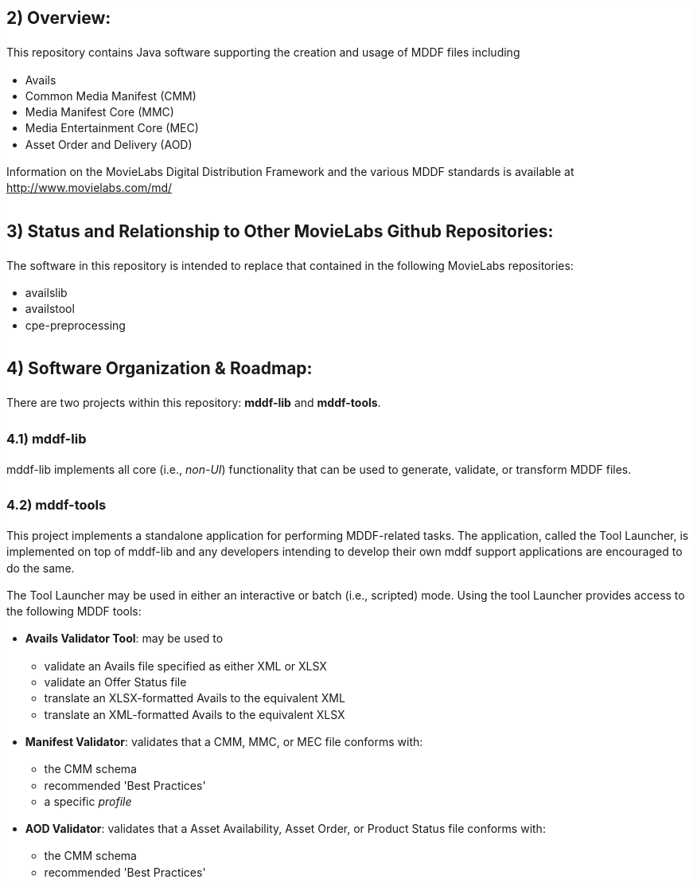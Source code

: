 ## <a name="h_Overview">2) Overview:</a>

This repository contains Java software supporting the creation and usage of MDDF files including

* Avails
* Common Media Manifest (CMM)
* Media Manifest Core (MMC)
* Media Entertainment Core (MEC)
* Asset Order and Delivery (AOD)

Information on the MovieLabs Digital Distribution Framework and the various MDDF standards is available at <http://www.movielabs.com/md/>

## <a name="h_Status">3) Status and Relationship to Other MovieLabs Github Repositories:</a>

The software in this repository is intended to replace that contained in the following MovieLabs repositories:

* availslib
* availstool
* cpe-preprocessing

## <a name="h_Roadmap">4) Software Organization & Roadmap:</a>

There are two projects within this repository: __mddf-lib__ and __mddf-tools__.

### <a name="h_mddf-lib">4.1) mddf-lib</a>
mddf-lib implements all core (i.e., *non-UI*) functionality that can be used to generate, validate, or transform MDDF files. 
### <a name="h_mddf-tools">4.2) mddf-tools</a>
This project implements a standalone application for performing MDDF-related tasks. The application, called the
Tool Launcher,  is implemented on top of mddf-lib and any developers intending to develop their 
own mddf support applications are encouraged to do the same.

The Tool Launcher may be used in either an interactive or batch (i.e., scripted) mode.
Using the tool Launcher provides access to the following MDDF tools:

   - **Avails Validator Tool**: may be used to
      - validate an Avails file specified as either XML or XLSX
      - validate an Offer Status file
      - translate an XLSX-formatted Avails to the equivalent XML
      - translate an XML-formatted Avails to the equivalent XLSX
   
   - **Manifest Validator**: validates that a CMM, MMC, or MEC file conforms with:
     - the CMM schema
     - recommended 'Best Practices'
     - a specific *profile*

   - **AOD Validator**: validates that a Asset Availability, Asset Order, or Product Status file conforms with:
     - the CMM schema
     - recommended 'Best Practices'
     